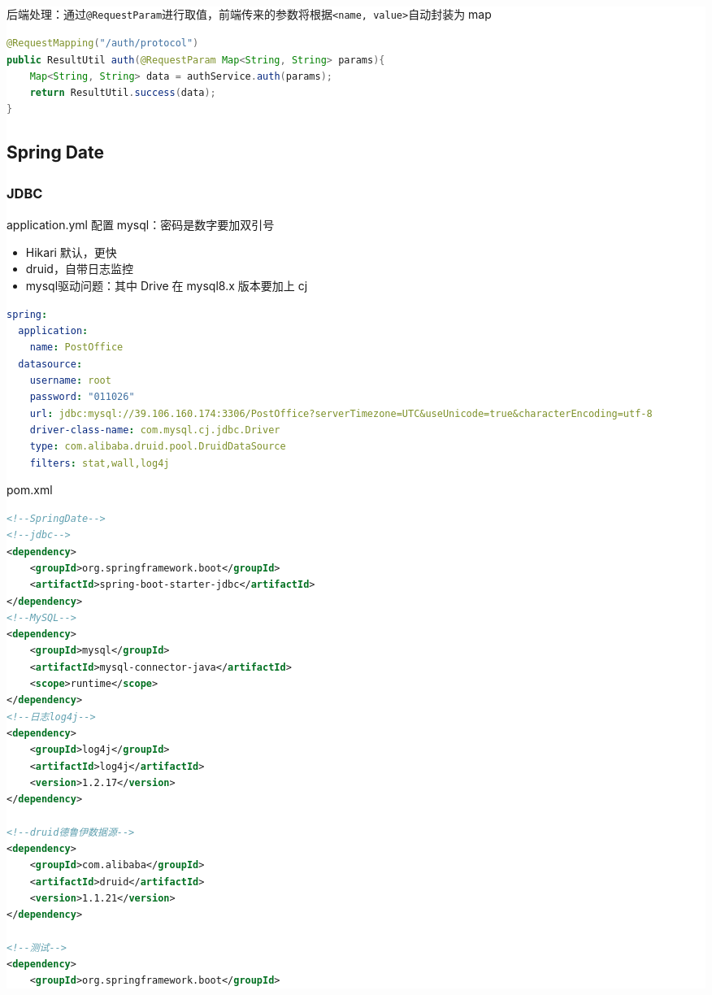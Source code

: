 后端处理：通过`@RequestParam`进行取值，前端传来的参数将根据`<name, value>`自动封装为 map

```java
@RequestMapping("/auth/protocol")
public ResultUtil auth(@RequestParam Map<String, String> params){
    Map<String, String> data = authService.auth(params);
    return ResultUtil.success(data);
}
```

## Spring Date

### JDBC

application.yml 配置 mysql：密码是数字要加双引号

- Hikari 默认，更快
- druid，自带日志监控
- mysql驱动问题：其中 Drive 在 mysql8.x 版本要加上 cj

~~~yml
spring:
  application:
    name: PostOffice
  datasource:
    username: root
    password: "011026"
    url: jdbc:mysql://39.106.160.174:3306/PostOffice?serverTimezone=UTC&useUnicode=true&characterEncoding=utf-8
    driver-class-name: com.mysql.cj.jdbc.Driver
    type: com.alibaba.druid.pool.DruidDataSource
    filters: stat,wall,log4j
~~~

pom.xml

~~~xml
<!--SpringDate-->
<!--jdbc-->
<dependency>
    <groupId>org.springframework.boot</groupId>
    <artifactId>spring-boot-starter-jdbc</artifactId>
</dependency>
<!--MySQL-->
<dependency>
    <groupId>mysql</groupId>
    <artifactId>mysql-connector-java</artifactId>
    <scope>runtime</scope>
</dependency>
<!--日志log4j-->
<dependency>
    <groupId>log4j</groupId>
    <artifactId>log4j</artifactId>
    <version>1.2.17</version>
</dependency>

<!--druid德鲁伊数据源-->
<dependency>
    <groupId>com.alibaba</groupId>
    <artifactId>druid</artifactId>
    <version>1.1.21</version>
</dependency>

<!--测试-->
<dependency>
    <groupId>org.springframework.boot</groupId>
~~~